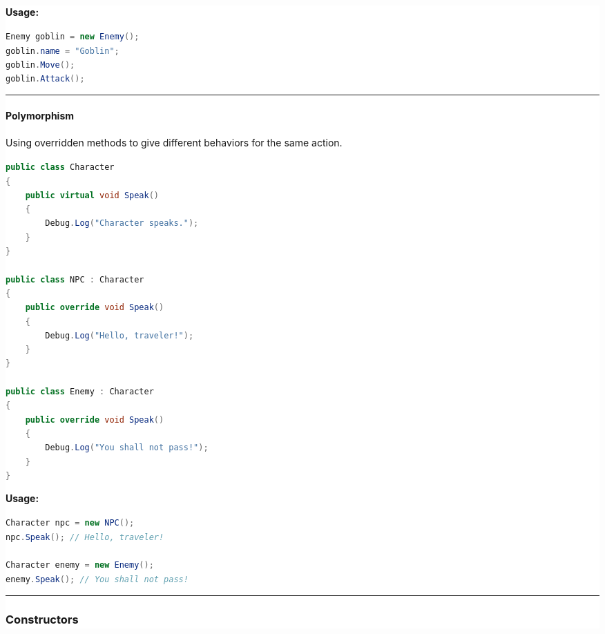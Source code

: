 **Usage:**

```csharp
Enemy goblin = new Enemy();
goblin.name = "Goblin";
goblin.Move();
goblin.Attack();
```

---

#### Polymorphism

Using overridden methods to give different behaviors for the same action.

```csharp
public class Character
{
    public virtual void Speak()
    {
        Debug.Log("Character speaks.");
    }
}

public class NPC : Character
{
    public override void Speak()
    {
        Debug.Log("Hello, traveler!");
    }
}

public class Enemy : Character
{
    public override void Speak()
    {
        Debug.Log("You shall not pass!");
    }
}
```

**Usage:**

```csharp
Character npc = new NPC();
npc.Speak(); // Hello, traveler!

Character enemy = new Enemy();
enemy.Speak(); // You shall not pass!
```

---

### Constructors
